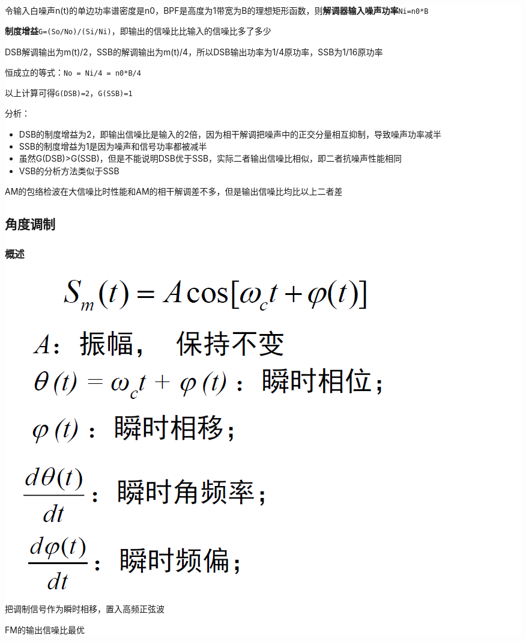 令输入白噪声n(t)的单边功率谱密度是n0，BPF是高度为1带宽为B的理想矩形函数，则**解调器输入噪声功率**`Ni=n0*B`

**制度增益**`G=(So/No)/(Si/Ni)`，即输出的信噪比比输入的信噪比多了多少

DSB解调输出为m(t)/2，SSB的解调输出为m(t)/4，所以DSB输出功率为1/4原功率，SSB为1/16原功率

恒成立的等式：`No = Ni/4 = n0*B/4`

以上计算可得`G(DSB)=2`，`G(SSB)=1`

分析：
- DSB的制度增益为2，即输出信噪比是输入的2倍，因为相干解调把噪声中的正交分量相互抑制，导致噪声功率减半
- SSB的制度增益为1是因为噪声和信号功率都被减半
- 虽然G(DSB)>G(SSB)，但是不能说明DSB优于SSB，实际二者输出信噪比相似，即二者抗噪声性能相同
- VSB的分析方法类似于SSB

AM的包络检波在大信噪比时性能和AM的相干解调差不多，但是输出信噪比均比以上二者差

## 角度调制

### 概述

![5-11](img/5-11.png)

把调制信号作为瞬时相移，置入高频正弦波

FM的输出信噪比最优
